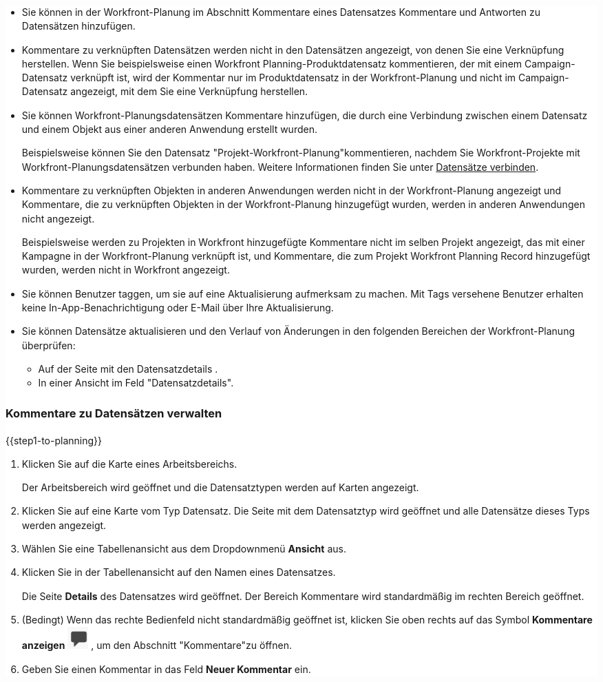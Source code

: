 * Sie können in der Workfront-Planung im Abschnitt Kommentare eines Datensatzes Kommentare und Antworten zu Datensätzen hinzufügen.

* Kommentare zu verknüpften Datensätzen werden nicht in den Datensätzen angezeigt, von denen Sie eine Verknüpfung herstellen. Wenn Sie beispielsweise einen Workfront Planning-Produktdatensatz kommentieren, der mit einem Campaign-Datensatz verknüpft ist, wird der Kommentar nur im Produktdatensatz in der Workfront-Planung und nicht im Campaign-Datensatz angezeigt, mit dem Sie eine Verknüpfung herstellen.

* Sie können Workfront-Planungsdatensätzen Kommentare hinzufügen, die durch eine Verbindung zwischen einem Datensatz und einem Objekt aus einer anderen Anwendung erstellt wurden.

  Beispielsweise können Sie den Datensatz &quot;Projekt-Workfront-Planung&quot;kommentieren, nachdem Sie Workfront-Projekte mit Workfront-Planungsdatensätzen verbunden haben. Weitere Informationen finden Sie unter [Datensätze verbinden](/help/quicksilver/planning/records/connect-records.md).

* Kommentare zu verknüpften Objekten in anderen Anwendungen werden nicht in der Workfront-Planung angezeigt und Kommentare, die zu verknüpften Objekten in der Workfront-Planung hinzugefügt wurden, werden in anderen Anwendungen nicht angezeigt.

  Beispielsweise werden zu Projekten in Workfront hinzugefügte Kommentare nicht im selben Projekt angezeigt, das mit einer Kampagne in der Workfront-Planung verknüpft ist, und Kommentare, die zum Projekt Workfront Planning Record hinzugefügt wurden, werden nicht in Workfront angezeigt.

* Sie können Benutzer taggen, um sie auf eine Aktualisierung aufmerksam zu machen. Mit Tags versehene Benutzer erhalten keine In-App-Benachrichtigung oder E-Mail über Ihre Aktualisierung. 



* Sie können Datensätze aktualisieren und den Verlauf von Änderungen in den folgenden Bereichen der Workfront-Planung überprüfen:

   * Auf der Seite mit den Datensatzdetails .
   * In einer Ansicht im Feld &quot;Datensatzdetails&quot;.

### Kommentare zu Datensätzen verwalten

{{step1-to-planning}}

1. Klicken Sie auf die Karte eines Arbeitsbereichs.

   Der Arbeitsbereich wird geöffnet und die Datensatztypen werden auf Karten angezeigt.

1. Klicken Sie auf eine Karte vom Typ Datensatz.
Die Seite mit dem Datensatztyp wird geöffnet und alle Datensätze dieses Typs werden angezeigt.

1. Wählen Sie eine Tabellenansicht aus dem Dropdownmenü **Ansicht** aus.
1. Klicken Sie in der Tabellenansicht auf den Namen eines Datensatzes.

   Die Seite **Details** des Datensatzes wird geöffnet. Der Bereich Kommentare wird standardmäßig im rechten Bereich geöffnet.

1. (Bedingt) Wenn das rechte Bedienfeld nicht standardmäßig geöffnet ist, klicken Sie oben rechts auf das Symbol **Kommentare anzeigen** ![](assets/show-comments-icon.png) , um den Abschnitt &quot;Kommentare&quot;zu öffnen.

1. Geben Sie einen Kommentar in das Feld **Neuer Kommentar** ein.
